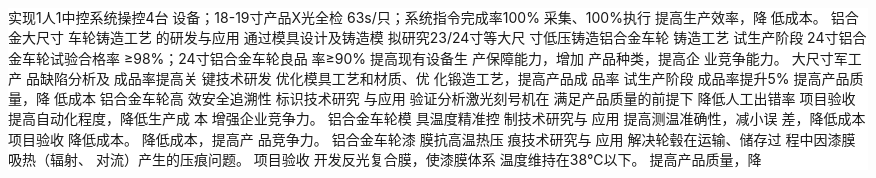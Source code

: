 实现1人1中控系统操控4台
设备；18-19寸产品X光全检
63s/只；系统指令完成率100%
采集、100%执行
提高生产效率，降
低成本。
铝合金大尺寸
车轮铸造工艺
的研发与应用
通过模具设计及铸造模
拟研究23/24寸等大尺
寸低压铸造铝合金车轮
铸造工艺
试生产阶段
24寸铝合金车轮试验合格率
≥98%；24寸铝合金车轮良品
率≥90%
提高现有设备生
产保障能力，增加
产品种类，提高企
业竞争能力。
大尺寸军工产
品缺陷分析及
成品率提高关
键技术研发
优化模具工艺和材质、优
化锻造工艺，提高产品成
品率
试生产阶段
成品率提升5%
提高产品质量，降
低成本
铝合金车轮高
效安全追溯性
标识技术研究
与应用
验证分析激光刻号机在
满足产品质量的前提下
降低人工出错率
项目验收
提高自动化程度，降低生产成
本
增强企业竞争力。
铝合金车轮模
具温度精准控
制技术研究与
应用
提高测温准确性，减小误
差，降低成本
项目验收
降低成本。
降低成本，提高产
品竞争力。
铝合金车轮漆
膜抗高温热压
痕技术研究与
应用
解决轮毂在运输、储存过
程中因漆膜吸热（辐射、
对流）产生的压痕问题。
项目验收
开发反光复合膜，使漆膜体系
温度维持在38℃以下。
提高产品质量，降